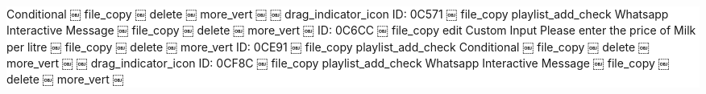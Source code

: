 Conditional
￼
file_copy
￼
delete
￼
more_vert
￼
￼
drag_indicator_icon
ID:
0C571
￼
file_copy
playlist_add_check
Whatsapp Interactive Message
￼
file_copy
￼
delete
￼
more_vert
￼
ID:
0C6CC
￼
file_copy
edit
Custom Input
Please enter the price of Milk per litre
￼
file_copy
￼
delete
￼
more_vert
ID:
0CE91
￼
file_copy
playlist_add_check
Conditional
￼
file_copy
￼
delete
￼
more_vert
￼
￼
drag_indicator_icon
ID:
0CF8C
￼
file_copy
playlist_add_check
Whatsapp Interactive Message
￼
file_copy
￼
delete
￼
more_vert
￼